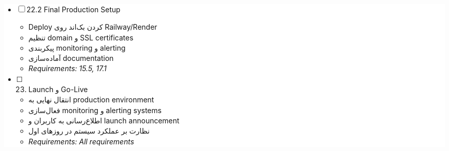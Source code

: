   - [ ] 22.2 Final Production Setup
    - Deploy کردن بک‌اند روی Railway/Render
    - تنظیم domain و SSL certificates
    - پیکربندی monitoring و alerting
    - آماده‌سازی documentation
    - _Requirements: 15.5, 17.1_

- [ ] 23. Launch و Go-Live
  - انتقال نهایی به production environment
  - فعال‌سازی monitoring و alerting systems
  - اطلاع‌رسانی به کاربران و launch announcement
  - نظارت بر عملکرد سیستم در روزهای اول
  - _Requirements: All requirements_